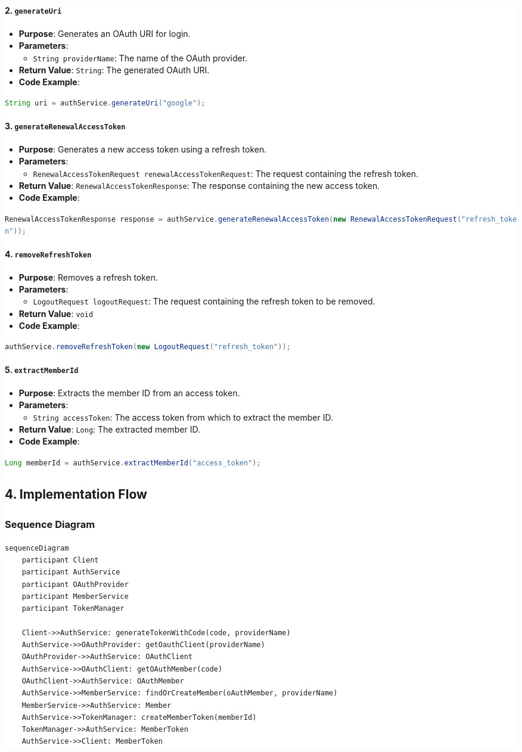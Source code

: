 #### 2. `generateUri`
- **Purpose**: Generates an OAuth URI for login.
- **Parameters**:
  - `String providerName`: The name of the OAuth provider.
- **Return Value**: `String`: The generated OAuth URI.
- **Code Example**:
```java
String uri = authService.generateUri("google");
```

#### 3. `generateRenewalAccessToken`
- **Purpose**: Generates a new access token using a refresh token.
- **Parameters**:
  - `RenewalAccessTokenRequest renewalAccessTokenRequest`: The request containing the refresh token.
- **Return Value**: `RenewalAccessTokenResponse`: The response containing the new access token.
- **Code Example**:
```java
RenewalAccessTokenResponse response = authService.generateRenewalAccessToken(new RenewalAccessTokenRequest("refresh_token"));
```

#### 4. `removeRefreshToken`
- **Purpose**: Removes a refresh token.
- **Parameters**:
  - `LogoutRequest logoutRequest`: The request containing the refresh token to be removed.
- **Return Value**: `void`
- **Code Example**:
```java
authService.removeRefreshToken(new LogoutRequest("refresh_token"));
```

#### 5. `extractMemberId`
- **Purpose**: Extracts the member ID from an access token.
- **Parameters**:
  - `String accessToken`: The access token from which to extract the member ID.
- **Return Value**: `Long`: The extracted member ID.
- **Code Example**:
```java
Long memberId = authService.extractMemberId("access_token");
```

## 4. Implementation Flow

### Sequence Diagram
```mermaid
sequenceDiagram
    participant Client
    participant AuthService
    participant OAuthProvider
    participant MemberService
    participant TokenManager

    Client->>AuthService: generateTokenWithCode(code, providerName)
    AuthService->>OAuthProvider: getOauthClient(providerName)
    OAuthProvider->>AuthService: OAuthClient
    AuthService->>OAuthClient: getOAuthMember(code)
    OAuthClient->>AuthService: OAuthMember
    AuthService->>MemberService: findOrCreateMember(oAuthMember, providerName)
    MemberService->>AuthService: Member
    AuthService->>TokenManager: createMemberToken(memberId)
    TokenManager->>AuthService: MemberToken
    AuthService->>Client: MemberToken
```
